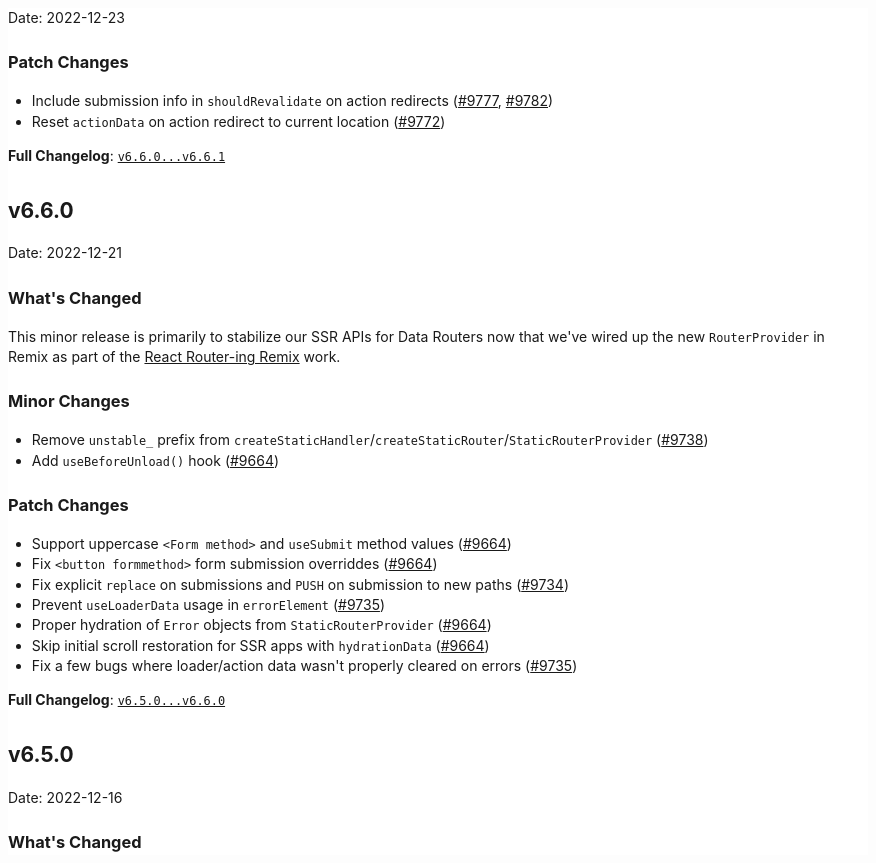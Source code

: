 Date: 2022-12-23

### Patch Changes

- Include submission info in `shouldRevalidate` on action redirects ([#9777](https://github.com/remix-run/react-router/pull/9777), [#9782](https://github.com/remix-run/react-router/pull/9782))
- Reset `actionData` on action redirect to current location ([#9772](https://github.com/remix-run/react-router/pull/9772))

**Full Changelog**: [`v6.6.0...v6.6.1`](https://github.com/remix-run/react-router/compare/react-router@6.6.0...react-router@6.6.1)

## v6.6.0

Date: 2022-12-21

### What's Changed

This minor release is primarily to stabilize our SSR APIs for Data Routers now that we've wired up the new `RouterProvider` in Remix as part of the [React Router-ing Remix](https://remix.run/blog/react-routering-remix) work.

### Minor Changes

- Remove `unstable_` prefix from `createStaticHandler`/`createStaticRouter`/`StaticRouterProvider` ([#9738](https://github.com/remix-run/react-router/pull/9738))
- Add `useBeforeUnload()` hook ([#9664](https://github.com/remix-run/react-router/pull/9664))

### Patch Changes

- Support uppercase `<Form method>` and `useSubmit` method values ([#9664](https://github.com/remix-run/react-router/pull/9664))
- Fix `<button formmethod>` form submission overriddes ([#9664](https://github.com/remix-run/react-router/pull/9664))
- Fix explicit `replace` on submissions and `PUSH` on submission to new paths ([#9734](https://github.com/remix-run/react-router/pull/9734))
- Prevent `useLoaderData` usage in `errorElement` ([#9735](https://github.com/remix-run/react-router/pull/9735))
- Proper hydration of `Error` objects from `StaticRouterProvider` ([#9664](https://github.com/remix-run/react-router/pull/9664))
- Skip initial scroll restoration for SSR apps with `hydrationData` ([#9664](https://github.com/remix-run/react-router/pull/9664))
- Fix a few bugs where loader/action data wasn't properly cleared on errors ([#9735](https://github.com/remix-run/react-router/pull/9735))

**Full Changelog**: [`v6.5.0...v6.6.0`](https://github.com/remix-run/react-router/compare/react-router@6.5.0...react-router@6.6.0)

## v6.5.0

Date: 2022-12-16

### What's Changed
